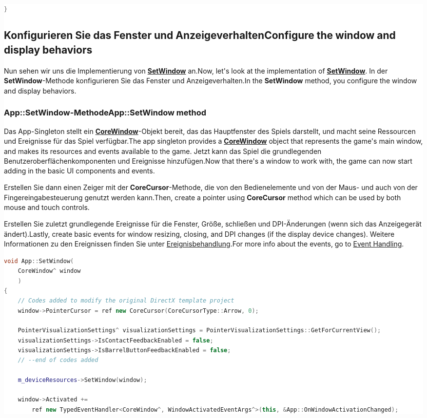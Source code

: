 ```cpp
}
```

## <a name="configure-the-window-and-display-behaviors"></a><span data-ttu-id="f2798-148">Konfigurieren Sie das Fenster und Anzeigeverhalten</span><span class="sxs-lookup"><span data-stu-id="f2798-148">Configure the window and display behaviors</span></span>

<span data-ttu-id="f2798-149">Nun sehen wir uns die Implementierung von [__SetWindow__](https://msdn.microsoft.com/library/windows/apps/hh700509) an.</span><span class="sxs-lookup"><span data-stu-id="f2798-149">Now, let's look at the implementation of [__SetWindow__](https://msdn.microsoft.com/library/windows/apps/hh700509).</span></span> <span data-ttu-id="f2798-150">In der __SetWindow__-Methode konfigurieren Sie das Fenster und Anzeigeverhalten.</span><span class="sxs-lookup"><span data-stu-id="f2798-150">In the __SetWindow__ method, you configure the window and display behaviors.</span></span>

### <a name="appsetwindow-method"></a><span data-ttu-id="f2798-151">App::SetWindow-Methode</span><span class="sxs-lookup"><span data-stu-id="f2798-151">App::SetWindow method</span></span>

<span data-ttu-id="f2798-152">Das App-Singleton stellt ein [__CoreWindow__](https://msdn.microsoft.com/library/windows/apps/br208225)-Objekt bereit, das das Hauptfenster des Spiels darstellt, und macht seine Ressourcen und Ereignisse für das Spiel verfügbar.</span><span class="sxs-lookup"><span data-stu-id="f2798-152">The app singleton provides a [__CoreWindow__](https://msdn.microsoft.com/library/windows/apps/br208225) object that represents the game's main window, and makes its resources and events available to the game.</span></span> <span data-ttu-id="f2798-153">Jetzt kann das Spiel die grundlegenden Benutzeroberflächenkomponenten und Ereignisse hinzufügen.</span><span class="sxs-lookup"><span data-stu-id="f2798-153">Now that there's a window to work with, the game can now start adding in the basic UI components and events.</span></span>

<span data-ttu-id="f2798-154">Erstellen Sie dann einen Zeiger mit der __CoreCursor__-Methode, die von den Bedienelemente und von der Maus- und auch von der Fingereingabesteuerung genutzt werden kann.</span><span class="sxs-lookup"><span data-stu-id="f2798-154">Then, create a pointer using __CoreCursor__ method which can be used by both mouse and touch controls.</span></span>

<span data-ttu-id="f2798-155">Erstellen Sie zuletzt grundlegende Ereignisse für die Fenster, Größe, schließen und DPI-Änderungen (wenn sich das Anzeigegerät ändert).</span><span class="sxs-lookup"><span data-stu-id="f2798-155">Lastly, create basic events for window resizing, closing, and DPI changes (if the display device changes).</span></span> <span data-ttu-id="f2798-156">Weitere Informationen zu den Ereignissen finden Sie unter [Ereignisbehandlung](tutorial-game-flow-management.md#events-handling).</span><span class="sxs-lookup"><span data-stu-id="f2798-156">For more info about the events, go to [Event Handling](tutorial-game-flow-management.md#events-handling).</span></span>

```cpp
void App::SetWindow(
    CoreWindow^ window
    )
{
    // Codes added to modify the original DirectX template project
    window->PointerCursor = ref new CoreCursor(CoreCursorType::Arrow, 0);

    PointerVisualizationSettings^ visualizationSettings = PointerVisualizationSettings::GetForCurrentView();
    visualizationSettings->IsContactFeedbackEnabled = false;
    visualizationSettings->IsBarrelButtonFeedbackEnabled = false;
    // --end of codes added
    
    m_deviceResources->SetWindow(window);

    window->Activated +=
        ref new TypedEventHandler<CoreWindow^, WindowActivatedEventArgs^>(this, &App::OnWindowActivationChanged);
```